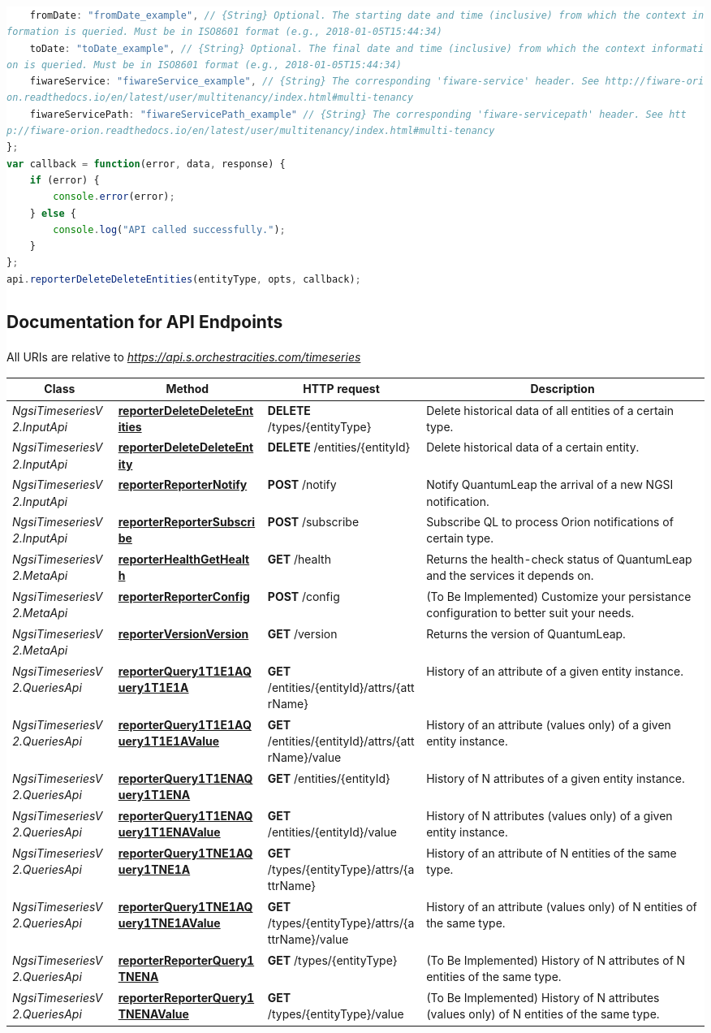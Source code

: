 ```javascript
    fromDate: "fromDate_example", // {String} Optional. The starting date and time (inclusive) from which the context information is queried. Must be in ISO8601 format (e.g., 2018-01-05T15:44:34)
    toDate: "toDate_example", // {String} Optional. The final date and time (inclusive) from which the context information is queried. Must be in ISO8601 format (e.g., 2018-01-05T15:44:34)
    fiwareService: "fiwareService_example", // {String} The corresponding 'fiware-service' header. See http://fiware-orion.readthedocs.io/en/latest/user/multitenancy/index.html#multi-tenancy
    fiwareServicePath: "fiwareServicePath_example" // {String} The corresponding 'fiware-servicepath' header. See http://fiware-orion.readthedocs.io/en/latest/user/multitenancy/index.html#multi-tenancy
};
var callback = function(error, data, response) {
    if (error) {
        console.error(error);
    } else {
        console.log("API called successfully.");
    }
};
api.reporterDeleteDeleteEntities(entityType, opts, callback);
```

## Documentation for API Endpoints

All URIs are relative to _https://api.s.orchestracities.com/timeseries_

| Class                         | Method                                                                                            | HTTP request                                        | Description                                                                               |
| ----------------------------- | ------------------------------------------------------------------------------------------------- | --------------------------------------------------- | ----------------------------------------------------------------------------------------- |
| _NgsiTimeseriesV2.InputApi_   | [**reporterDeleteDeleteEntities**](docs/InputApi.md#reporterDeleteDeleteEntities)                 | **DELETE** /types/{entityType}                      | Delete historical data of all entities of a certain type.                                 |
| _NgsiTimeseriesV2.InputApi_   | [**reporterDeleteDeleteEntity**](docs/InputApi.md#reporterDeleteDeleteEntity)                     | **DELETE** /entities/{entityId}                     | Delete historical data of a certain entity.                                               |
| _NgsiTimeseriesV2.InputApi_   | [**reporterReporterNotify**](docs/InputApi.md#reporterReporterNotify)                             | **POST** /notify                                    | Notify QuantumLeap the arrival of a new NGSI notification.                                |
| _NgsiTimeseriesV2.InputApi_   | [**reporterReporterSubscribe**](docs/InputApi.md#reporterReporterSubscribe)                       | **POST** /subscribe                                 | Subscribe QL to process Orion notifications of certain type.                              |
| _NgsiTimeseriesV2.MetaApi_    | [**reporterHealthGetHealth**](docs/MetaApi.md#reporterHealthGetHealth)                            | **GET** /health                                     | Returns the health-check status of QuantumLeap and the services it depends on.            |
| _NgsiTimeseriesV2.MetaApi_    | [**reporterReporterConfig**](docs/MetaApi.md#reporterReporterConfig)                              | **POST** /config                                    | (To Be Implemented) Customize your persistance configuration to better suit your needs.   |
| _NgsiTimeseriesV2.MetaApi_    | [**reporterVersionVersion**](docs/MetaApi.md#reporterVersionVersion)                              | **GET** /version                                    | Returns the version of QuantumLeap.                                                       |
| _NgsiTimeseriesV2.QueriesApi_ | [**reporterQuery1T1E1AQuery1T1E1A**](docs/QueriesApi.md#reporterQuery1T1E1AQuery1T1E1A)           | **GET** /entities/{entityId}/attrs/{attrName}       | History of an attribute of a given entity instance.                                       |
| _NgsiTimeseriesV2.QueriesApi_ | [**reporterQuery1T1E1AQuery1T1E1AValue**](docs/QueriesApi.md#reporterQuery1T1E1AQuery1T1E1AValue) | **GET** /entities/{entityId}/attrs/{attrName}/value | History of an attribute (values only) of a given entity instance.                         |
| _NgsiTimeseriesV2.QueriesApi_ | [**reporterQuery1T1ENAQuery1T1ENA**](docs/QueriesApi.md#reporterQuery1T1ENAQuery1T1ENA)           | **GET** /entities/{entityId}                        | History of N attributes of a given entity instance.                                       |
| _NgsiTimeseriesV2.QueriesApi_ | [**reporterQuery1T1ENAQuery1T1ENAValue**](docs/QueriesApi.md#reporterQuery1T1ENAQuery1T1ENAValue) | **GET** /entities/{entityId}/value                  | History of N attributes (values only) of a given entity instance.                         |
| _NgsiTimeseriesV2.QueriesApi_ | [**reporterQuery1TNE1AQuery1TNE1A**](docs/QueriesApi.md#reporterQuery1TNE1AQuery1TNE1A)           | **GET** /types/{entityType}/attrs/{attrName}        | History of an attribute of N entities of the same type.                                   |
| _NgsiTimeseriesV2.QueriesApi_ | [**reporterQuery1TNE1AQuery1TNE1AValue**](docs/QueriesApi.md#reporterQuery1TNE1AQuery1TNE1AValue) | **GET** /types/{entityType}/attrs/{attrName}/value  | History of an attribute (values only) of N entities of the same type.                     |
| _NgsiTimeseriesV2.QueriesApi_ | [**reporterReporterQuery1TNENA**](docs/QueriesApi.md#reporterReporterQuery1TNENA)                 | **GET** /types/{entityType}                         | (To Be Implemented) History of N attributes of N entities of the same type.               |
| _NgsiTimeseriesV2.QueriesApi_ | [**reporterReporterQuery1TNENAValue**](docs/QueriesApi.md#reporterReporterQuery1TNENAValue)       | **GET** /types/{entityType}/value                   | (To Be Implemented) History of N attributes (values only) of N entities of the same type. |